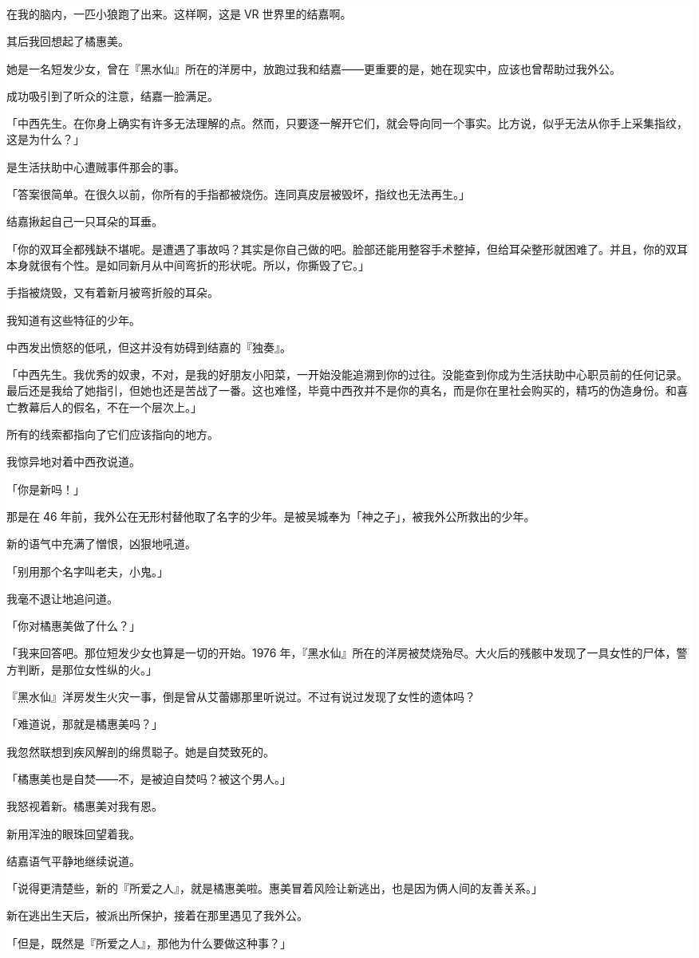 在我的脑内，一匹小狼跑了出来。这样啊，这是 VR 世界里的结嘉啊。

其后我回想起了橘惠美。

她是一名短发少女，曾在『黑水仙』所在的洋房中，放跑过我和结嘉——更重要的是，她在现实中，应该也曾帮助过我外公。

成功吸引到了听众的注意，结嘉一脸满足。

「中西先生。在你身上确实有许多无法理解的点。然而，只要逐一解开它们，就会导向同一个事实。比方说，似乎无法从你手上采集指纹，这是为什么？」

是生活扶助中心遭贼事件那会的事。

「答案很简单。在很久以前，你所有的手指都被烧伤。连同真皮层被毁坏，指纹也无法再生。」

结嘉揪起自己一只耳朵的耳垂。

「你的双耳全都残缺不堪呢。是遭遇了事故吗？其实是你自己做的吧。脸部还能用整容手术整掉，但给耳朵整形就困难了。并且，你的双耳本身就很有个性。是如同新月从中间弯折的形状呢。所以，你撕毁了它。」

手指被烧毁，又有着新月被弯折般的耳朵。

我知道有这些特征的少年。

中西发出愤怒的低吼，但这并没有妨碍到结嘉的『独奏』。

「中西先生。我优秀的奴隶，不对，是我的好朋友小阳菜，一开始没能追溯到你的过往。没能查到你成为生活扶助中心职员前的任何记录。最后还是我给了她指引，但她也还是苦战了一番。这也难怪，毕竟中西孜并不是你的真名，而是你在里社会购买的，精巧的伪造身份。和喜亡教幕后人的假名，不在一个层次上。」

所有的线索都指向了它们应该指向的地方。

我惊异地对着中西孜说道。

「你是新吗！」

那是在 46 年前，我外公在无形村替他取了名字的少年。是被吴城奉为「神之子」，被我外公所救出的少年。

新的语气中充满了憎恨，凶狠地吼道。

「别用那个名字叫老夫，小鬼。」

我毫不退让地追问道。

「你对橘惠美做了什么？」

「我来回答吧。那位短发少女也算是一切的开始。1976 年，『黑水仙』所在的洋房被焚烧殆尽。大火后的残骸中发现了一具女性的尸体，警方判断，是那位女性纵的火。」

『黑水仙』洋房发生火灾一事，倒是曾从艾蕾娜那里听说过。不过有说过发现了女性的遗体吗？

「难道说，那就是橘惠美吗？」

我忽然联想到疾风解剖的绵贯聪子。她是自焚致死的。

「橘惠美也是自焚——不，是被迫自焚吗？被这个男人。」

我怒视着新。橘惠美对我有恩。

新用浑浊的眼珠回望着我。

结嘉语气平静地继续说道。

「说得更清楚些，新的『所爱之人』，就是橘惠美啦。惠美冒着风险让新逃出，也是因为俩人间的友善关系。」

新在逃出生天后，被派出所保护，接着在那里遇见了我外公。

「但是，既然是『所爱之人』，那他为什么要做这种事？」
